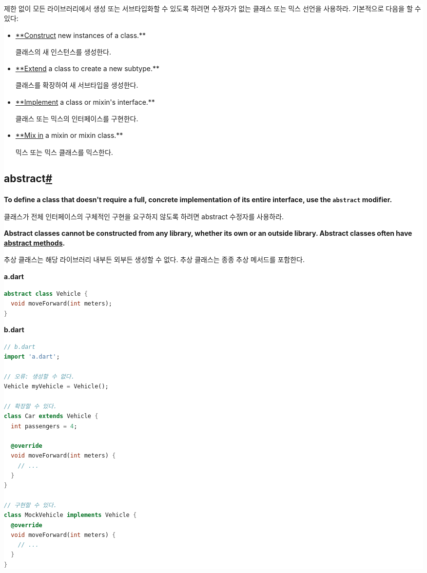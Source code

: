 제한 없이 모든 라이브러리에서 생성 또는 서브타입화할 수 있도록 하려면 수정자가 없는 클래스 또는 믹스 선언을 사용하라. 기본적으로 다음을 할 수 있다:

-   [**Construct](https://dart.dev/language/constructors) new instances of a class.**
    
    클래스의 새 인스턴스를 생성한다.
    
-   [**Extend](https://dart.dev/language/extend) a class to create a new subtype.**
    
    클래스를 확장하여 새 서브타입을 생성한다.
    
-   [**Implement](https://dart.dev/language/classes#implicit-interfaces) a class or mixin's interface.**
    
    클래스 또는 믹스의 인터페이스를 구현한다.
    
-   [**Mix in](https://dart.dev/language/mixins) a mixin or mixin class.**
    
    믹스 또는 믹스 클래스를 믹스한다.
    


## **abstract[#](https://dart.dev/language/class-modifiers#abstract)**

**To define a class that doesn't require a full, concrete implementation of its entire interface, use the `abstract` modifier.**

클래스가 전체 인터페이스의 구체적인 구현을 요구하지 않도록 하려면 abstract 수정자를 사용하라.

**Abstract classes cannot be constructed from any library, whether its own or an outside library. Abstract classes often have [abstract methods](https://dart.dev/language/methods#abstract-methods).**

추상 클래스는 해당 라이브러리 내부든 외부든 생성할 수 없다. 추상 클래스는 종종 추상 메서드를 포함한다.

**a.dart**

```dart
abstract class Vehicle {
  void moveForward(int meters);
}

```

**b.dart**

```dart
// b.dart
import 'a.dart';

// 오류: 생성할 수 없다.
Vehicle myVehicle = Vehicle();

// 확장할 수 있다.
class Car extends Vehicle {
  int passengers = 4;

  @override
  void moveForward(int meters) {
    // ...
  }
}

// 구현할 수 있다.
class MockVehicle implements Vehicle {
  @override
  void moveForward(int meters) {
    // ...
  }
}

```
